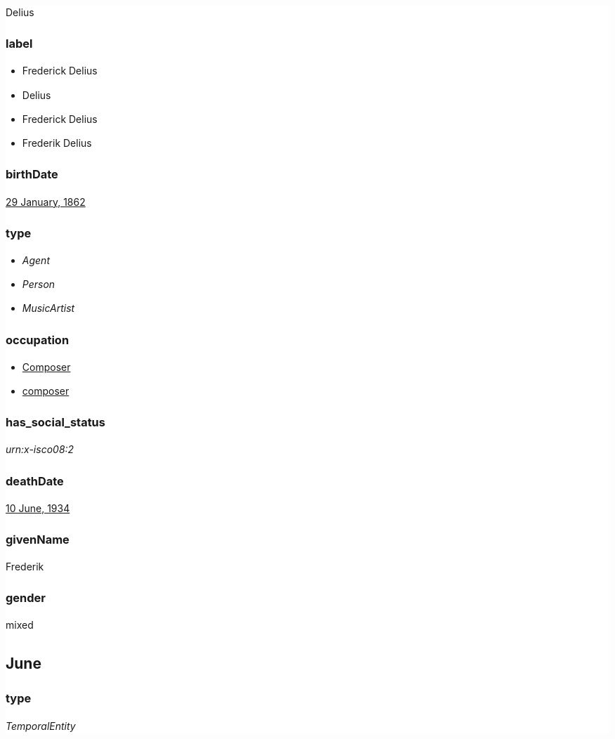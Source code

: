 Delius

### label

 - Frederick Delius

 - Delius

 - Frederick Delius

 - Frederik Delius

### birthDate


[29 January, 1862](#29-January-1862)

### type

 - *Agent*

 - *Person*

 - *MusicArtist*

### occupation

 - [Composer](#Composer)

 - [composer](#composer)

### has_social_status


*urn:x-isco08:2*

### deathDate


[10 June, 1934](#10-June-1934)

### givenName


Frederik

### gender


mixed

## June

### type


*TemporalEntity*
